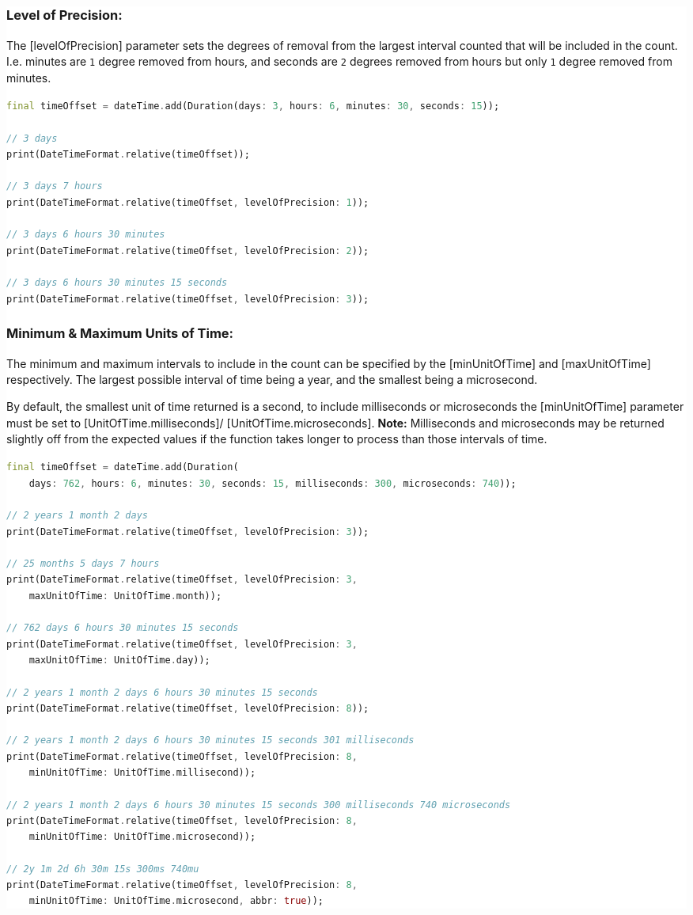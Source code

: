 ### __Level of Precision:__

The [levelOfPrecision] parameter sets the degrees of removal from the largest
interval counted that will be included in the count. I.e. minutes are `1`
degree removed from hours, and seconds are `2` degrees removed from hours but
only `1` degree removed from minutes.

```dart
final timeOffset = dateTime.add(Duration(days: 3, hours: 6, minutes: 30, seconds: 15));

// 3 days
print(DateTimeFormat.relative(timeOffset));

// 3 days 7 hours
print(DateTimeFormat.relative(timeOffset, levelOfPrecision: 1));

// 3 days 6 hours 30 minutes
print(DateTimeFormat.relative(timeOffset, levelOfPrecision: 2));

// 3 days 6 hours 30 minutes 15 seconds
print(DateTimeFormat.relative(timeOffset, levelOfPrecision: 3));
```

### __Minimum & Maximum Units of Time:__

The minimum and maximum intervals to include in the count can be specified by
the [minUnitOfTime] and [maxUnitOfTime] respectively. The largest possible
interval of time being a year, and the smallest being a microsecond.

By default, the smallest unit of time returned is a second, to include milliseconds
or microseconds the [minUnitOfTime] parameter must be set to [UnitOfTime.milliseconds]/
[UnitOfTime.microseconds]. __Note:__ Milliseconds and microseconds may be returned slightly
off from the expected values if the function takes longer to process than those intervals
of time.

```dart
final timeOffset = dateTime.add(Duration(
    days: 762, hours: 6, minutes: 30, seconds: 15, milliseconds: 300, microseconds: 740));

// 2 years 1 month 2 days
print(DateTimeFormat.relative(timeOffset, levelOfPrecision: 3));

// 25 months 5 days 7 hours
print(DateTimeFormat.relative(timeOffset, levelOfPrecision: 3,
    maxUnitOfTime: UnitOfTime.month));

// 762 days 6 hours 30 minutes 15 seconds
print(DateTimeFormat.relative(timeOffset, levelOfPrecision: 3,
    maxUnitOfTime: UnitOfTime.day));

// 2 years 1 month 2 days 6 hours 30 minutes 15 seconds
print(DateTimeFormat.relative(timeOffset, levelOfPrecision: 8));

// 2 years 1 month 2 days 6 hours 30 minutes 15 seconds 301 milliseconds
print(DateTimeFormat.relative(timeOffset, levelOfPrecision: 8,
    minUnitOfTime: UnitOfTime.millisecond));

// 2 years 1 month 2 days 6 hours 30 minutes 15 seconds 300 milliseconds 740 microseconds
print(DateTimeFormat.relative(timeOffset, levelOfPrecision: 8,
    minUnitOfTime: UnitOfTime.microsecond));

// 2y 1m 2d 6h 30m 15s 300ms 740mu
print(DateTimeFormat.relative(timeOffset, levelOfPrecision: 8,
    minUnitOfTime: UnitOfTime.microsecond, abbr: true));
```

